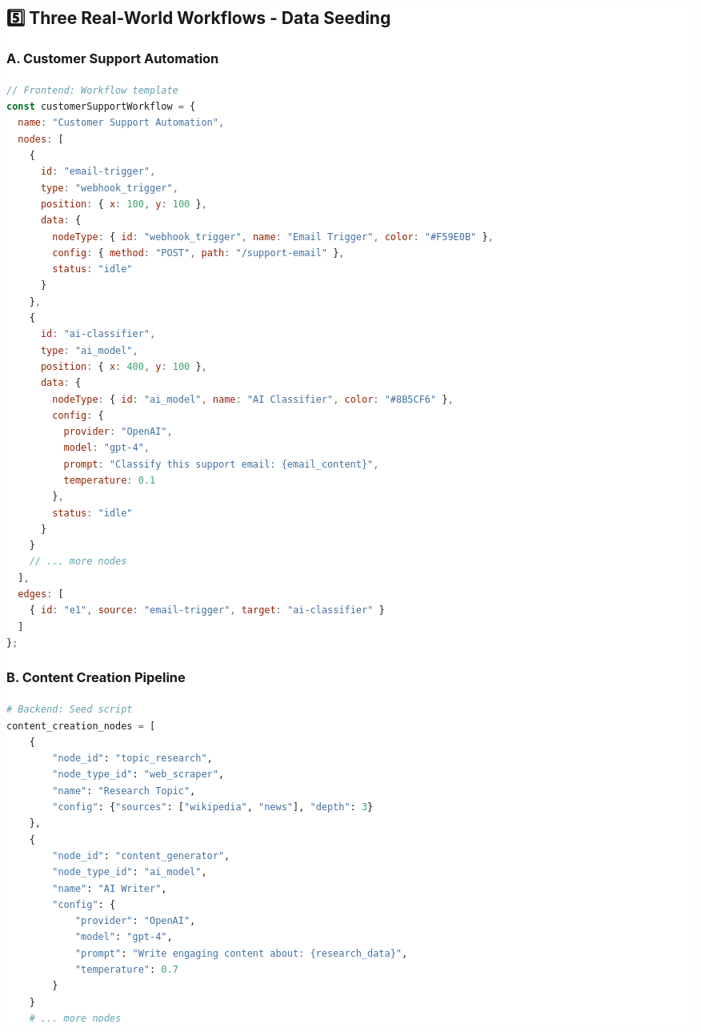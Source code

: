 ## 5️⃣ **Three Real-World Workflows - Data Seeding**

### **A. Customer Support Automation**
```javascript
// Frontend: Workflow template
const customerSupportWorkflow = {
  name: "Customer Support Automation",
  nodes: [
    {
      id: "email-trigger",
      type: "webhook_trigger",
      position: { x: 100, y: 100 },
      data: {
        nodeType: { id: "webhook_trigger", name: "Email Trigger", color: "#F59E0B" },
        config: { method: "POST", path: "/support-email" },
        status: "idle"
      }
    },
    {
      id: "ai-classifier",
      type: "ai_model", 
      position: { x: 400, y: 100 },
      data: {
        nodeType: { id: "ai_model", name: "AI Classifier", color: "#8B5CF6" },
        config: {
          provider: "OpenAI",
          model: "gpt-4",
          prompt: "Classify this support email: {email_content}",
          temperature: 0.1
        },
        status: "idle"
      }
    }
    // ... more nodes
  ],
  edges: [
    { id: "e1", source: "email-trigger", target: "ai-classifier" }
  ]
};
```

### **B. Content Creation Pipeline**
```python
# Backend: Seed script
content_creation_nodes = [
    {
        "node_id": "topic_research",
        "node_type_id": "web_scraper",
        "name": "Research Topic",
        "config": {"sources": ["wikipedia", "news"], "depth": 3}
    },
    {
        "node_id": "content_generator", 
        "node_type_id": "ai_model",
        "name": "AI Writer",
        "config": {
            "provider": "OpenAI",
            "model": "gpt-4",
            "prompt": "Write engaging content about: {research_data}",
            "temperature": 0.7
        }
    }
    # ... more nodes
```